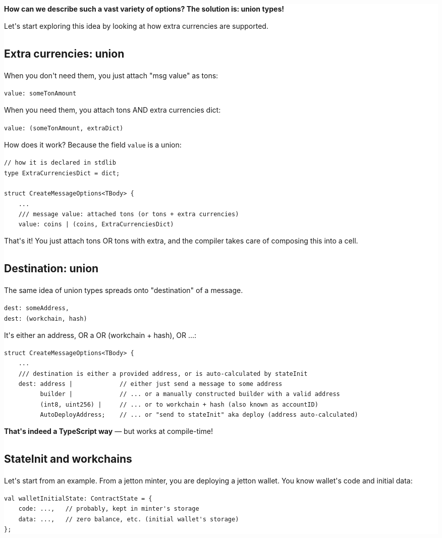 **How can we describe such a vast variety of options? The solution is: union types!**

Let's start exploring this idea by looking at how extra currencies are supported.


## Extra currencies: union

When you don't need them, you just attach "msg value" as tons:
```tolk
value: someTonAmount
```

When you need them, you attach tons AND extra currencies dict:
```tolk
value: (someTonAmount, extraDict)
```

How does it work? Because the field `value` is a union:
```tolk
// how it is declared in stdlib
type ExtraCurrenciesDict = dict;

struct CreateMessageOptions<TBody> {
    ...
    /// message value: attached tons (or tons + extra currencies)
    value: coins | (coins, ExtraCurrenciesDict)
```

That's it! You just attach tons OR tons with extra, and the compiler takes care of composing this into a cell.


## Destination: union

The same idea of union types spreads onto "destination" of a message.
```tolk
dest: someAddress,
dest: (workchain, hash)
```

It's either an address, OR a OR (workchain + hash), OR ...:
```tolk
struct CreateMessageOptions<TBody> {
    ...
    /// destination is either a provided address, or is auto-calculated by stateInit
    dest: address |             // either just send a message to some address
          builder |             // ... or a manually constructed builder with a valid address
          (int8, uint256) |     // ... or to workchain + hash (also known as accountID)
          AutoDeployAddress;    // ... or "send to stateInit" aka deploy (address auto-calculated)
```

**That's indeed a TypeScript way** — but works at compile-time!


## StateInit and workchains

Let's start from an example. From a jetton minter, you are deploying a jetton wallet.
You know wallet's code and initial data:
```tolk
val walletInitialState: ContractState = {
    code: ...,   // probably, kept in minter's storage
    data: ...,   // zero balance, etc. (initial wallet's storage)
};
```
